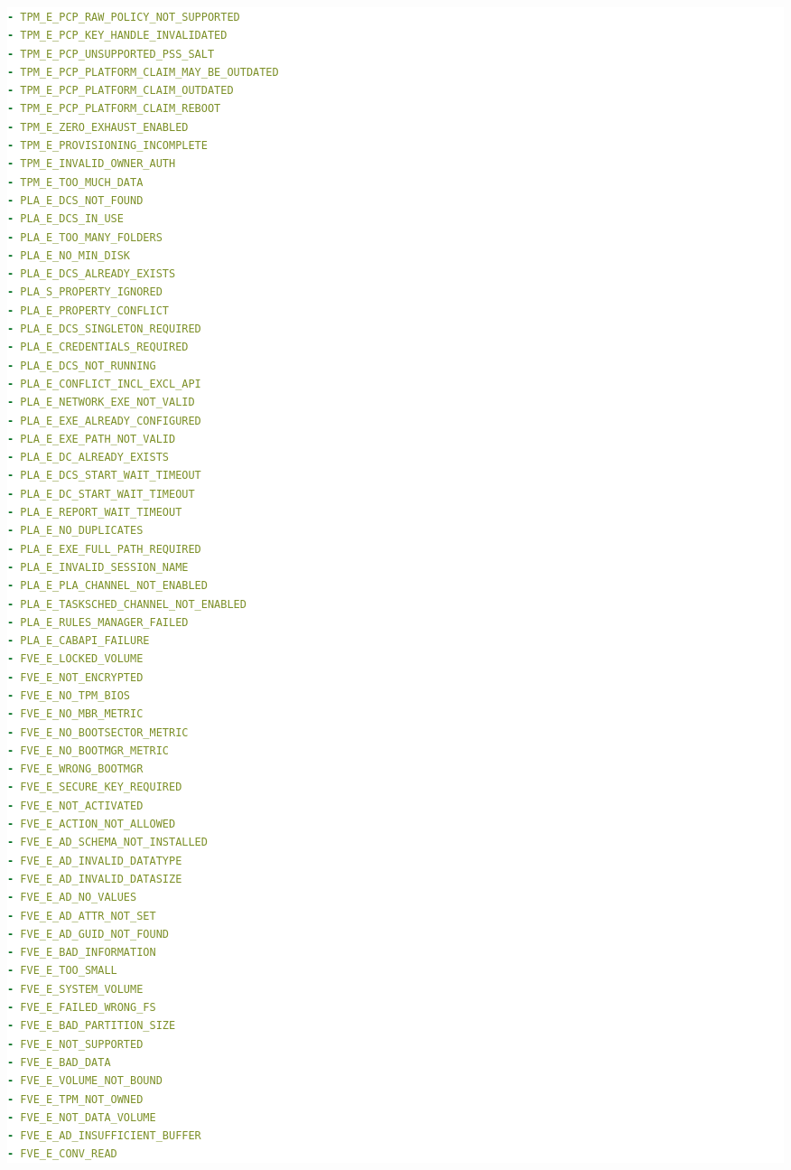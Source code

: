 ```yaml
- TPM_E_PCP_RAW_POLICY_NOT_SUPPORTED
- TPM_E_PCP_KEY_HANDLE_INVALIDATED
- TPM_E_PCP_UNSUPPORTED_PSS_SALT
- TPM_E_PCP_PLATFORM_CLAIM_MAY_BE_OUTDATED
- TPM_E_PCP_PLATFORM_CLAIM_OUTDATED
- TPM_E_PCP_PLATFORM_CLAIM_REBOOT
- TPM_E_ZERO_EXHAUST_ENABLED
- TPM_E_PROVISIONING_INCOMPLETE
- TPM_E_INVALID_OWNER_AUTH
- TPM_E_TOO_MUCH_DATA
- PLA_E_DCS_NOT_FOUND
- PLA_E_DCS_IN_USE
- PLA_E_TOO_MANY_FOLDERS
- PLA_E_NO_MIN_DISK
- PLA_E_DCS_ALREADY_EXISTS
- PLA_S_PROPERTY_IGNORED
- PLA_E_PROPERTY_CONFLICT
- PLA_E_DCS_SINGLETON_REQUIRED
- PLA_E_CREDENTIALS_REQUIRED
- PLA_E_DCS_NOT_RUNNING
- PLA_E_CONFLICT_INCL_EXCL_API
- PLA_E_NETWORK_EXE_NOT_VALID
- PLA_E_EXE_ALREADY_CONFIGURED
- PLA_E_EXE_PATH_NOT_VALID
- PLA_E_DC_ALREADY_EXISTS
- PLA_E_DCS_START_WAIT_TIMEOUT
- PLA_E_DC_START_WAIT_TIMEOUT
- PLA_E_REPORT_WAIT_TIMEOUT
- PLA_E_NO_DUPLICATES
- PLA_E_EXE_FULL_PATH_REQUIRED
- PLA_E_INVALID_SESSION_NAME
- PLA_E_PLA_CHANNEL_NOT_ENABLED
- PLA_E_TASKSCHED_CHANNEL_NOT_ENABLED
- PLA_E_RULES_MANAGER_FAILED
- PLA_E_CABAPI_FAILURE
- FVE_E_LOCKED_VOLUME
- FVE_E_NOT_ENCRYPTED
- FVE_E_NO_TPM_BIOS
- FVE_E_NO_MBR_METRIC
- FVE_E_NO_BOOTSECTOR_METRIC
- FVE_E_NO_BOOTMGR_METRIC
- FVE_E_WRONG_BOOTMGR
- FVE_E_SECURE_KEY_REQUIRED
- FVE_E_NOT_ACTIVATED
- FVE_E_ACTION_NOT_ALLOWED
- FVE_E_AD_SCHEMA_NOT_INSTALLED
- FVE_E_AD_INVALID_DATATYPE
- FVE_E_AD_INVALID_DATASIZE
- FVE_E_AD_NO_VALUES
- FVE_E_AD_ATTR_NOT_SET
- FVE_E_AD_GUID_NOT_FOUND
- FVE_E_BAD_INFORMATION
- FVE_E_TOO_SMALL
- FVE_E_SYSTEM_VOLUME
- FVE_E_FAILED_WRONG_FS
- FVE_E_BAD_PARTITION_SIZE
- FVE_E_NOT_SUPPORTED
- FVE_E_BAD_DATA
- FVE_E_VOLUME_NOT_BOUND
- FVE_E_TPM_NOT_OWNED
- FVE_E_NOT_DATA_VOLUME
- FVE_E_AD_INSUFFICIENT_BUFFER
- FVE_E_CONV_READ
```